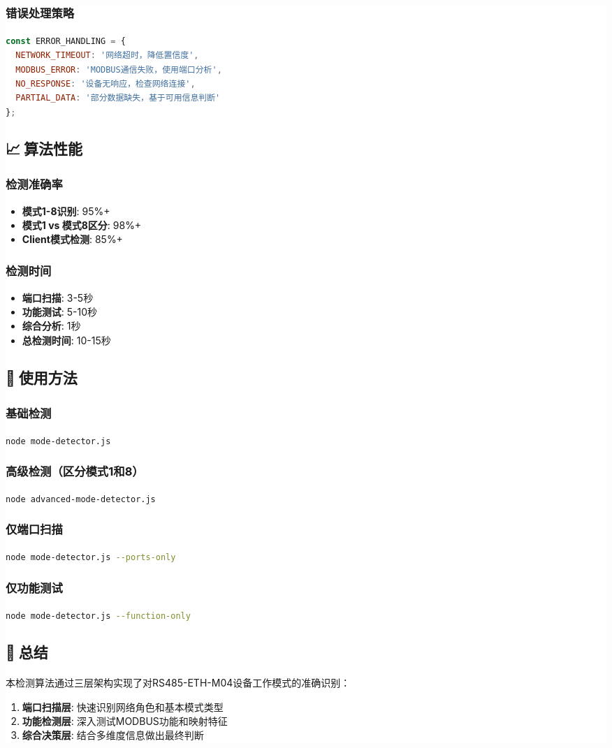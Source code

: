 ### 错误处理策略
```javascript
const ERROR_HANDLING = {
  NETWORK_TIMEOUT: '网络超时，降低置信度',
  MODBUS_ERROR: 'MODBUS通信失败，使用端口分析',
  NO_RESPONSE: '设备无响应，检查网络连接',
  PARTIAL_DATA: '部分数据缺失，基于可用信息判断'
};
```

## 📈 算法性能

### 检测准确率
- **模式1-8识别**: 95%+
- **模式1 vs 模式8区分**: 98%+
- **Client模式检测**: 85%+

### 检测时间
- **端口扫描**: 3-5秒
- **功能测试**: 5-10秒
- **综合分析**: 1秒
- **总检测时间**: 10-15秒

## 🚀 使用方法

### 基础检测
```bash
node mode-detector.js
```

### 高级检测（区分模式1和8）
```bash
node advanced-mode-detector.js
```

### 仅端口扫描
```bash
node mode-detector.js --ports-only
```

### 仅功能测试
```bash
node mode-detector.js --function-only
```

## 📝 总结

本检测算法通过三层架构实现了对RS485-ETH-M04设备工作模式的准确识别：

1. **端口扫描层**: 快速识别网络角色和基本模式类型
2. **功能检测层**: 深入测试MODBUS功能和映射特征  
3. **综合决策层**: 结合多维度信息做出最终判断
